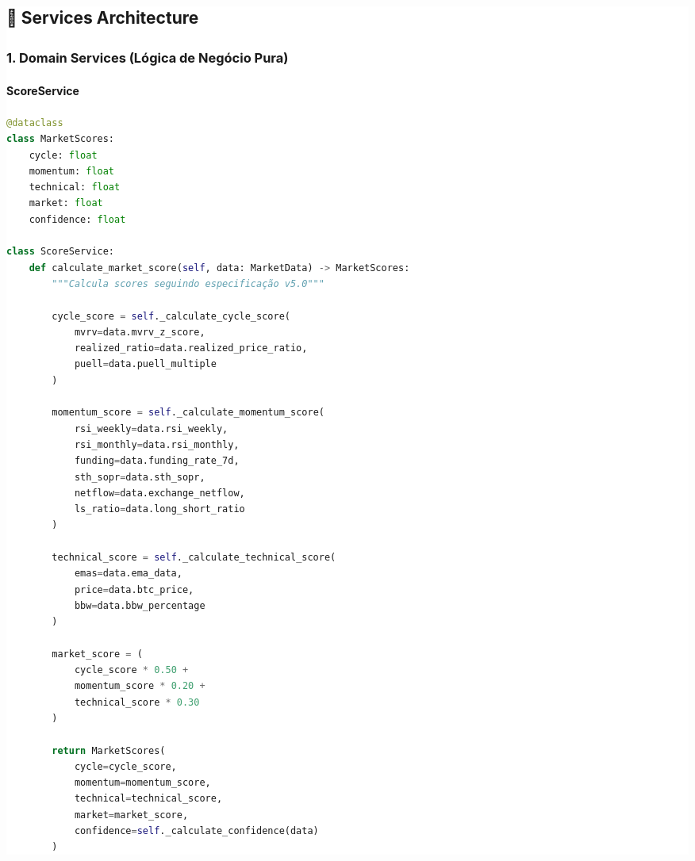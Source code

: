 
## 🚀 Services Architecture

### 1. Domain Services (Lógica de Negócio Pura)

#### ScoreService
```python
@dataclass
class MarketScores:
    cycle: float
    momentum: float  
    technical: float
    market: float
    confidence: float

class ScoreService:
    def calculate_market_score(self, data: MarketData) -> MarketScores:
        """Calcula scores seguindo especificação v5.0"""
        
        cycle_score = self._calculate_cycle_score(
            mvrv=data.mvrv_z_score,
            realized_ratio=data.realized_price_ratio,
            puell=data.puell_multiple
        )
        
        momentum_score = self._calculate_momentum_score(
            rsi_weekly=data.rsi_weekly,
            rsi_monthly=data.rsi_monthly,
            funding=data.funding_rate_7d,
            sth_sopr=data.sth_sopr,
            netflow=data.exchange_netflow,
            ls_ratio=data.long_short_ratio
        )
        
        technical_score = self._calculate_technical_score(
            emas=data.ema_data,
            price=data.btc_price,
            bbw=data.bbw_percentage
        )
        
        market_score = (
            cycle_score * 0.50 +
            momentum_score * 0.20 + 
            technical_score * 0.30
        )
        
        return MarketScores(
            cycle=cycle_score,
            momentum=momentum_score,
            technical=technical_score,
            market=market_score,
            confidence=self._calculate_confidence(data)
        )
```
